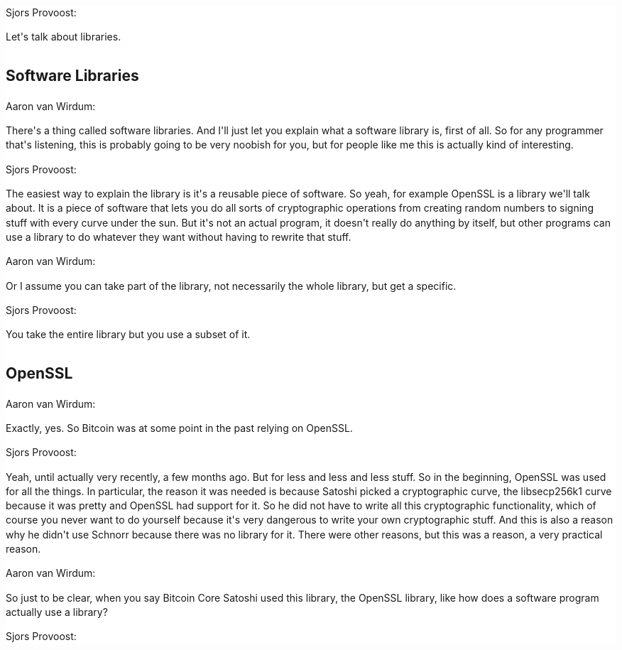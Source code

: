 Sjors Provoost:

Let's talk about libraries.

## Software Libraries

Aaron van Wirdum:

There's a thing called software libraries.
And I'll just let you explain what a software library is, first of all.
So for any programmer that's listening, this is probably going to be very noobish for you, but for people like me this is actually kind of interesting.

Sjors Provoost:

The easiest way to explain the library is it's a reusable piece of software.
So yeah, for example OpenSSL is a library we'll talk about.
It is a piece of software that lets you do all sorts of cryptographic operations from creating random numbers to signing stuff with every curve under the sun.
But it's not an actual program, it doesn't really do anything by itself, but other programs can use a library to do whatever they want without having to rewrite that stuff.

Aaron van Wirdum:

Or I assume you can take part of the library, not necessarily the whole library, but get a specific.

Sjors Provoost:

You take the entire library but you use a subset of it.

## OpenSSL

Aaron van Wirdum:

Exactly, yes.
So Bitcoin was at some point in the past relying on OpenSSL.

Sjors Provoost:

Yeah, until actually very recently, a few months ago.
But for less and less and less stuff.
So in the beginning, OpenSSL was used for all the things.
In particular, the reason it was needed is because Satoshi picked a cryptographic curve, the libsecp256k1 curve because it was pretty and OpenSSL had support for it.
So he did not have to write all this cryptographic functionality, which of course you never want to do yourself because it's very dangerous to write your own cryptographic stuff.
And this is also a reason why he didn't use Schnorr because there was no library for it.
There were other reasons, but this was a reason, a very practical reason.

Aaron van Wirdum:

So just to be clear, when you say Bitcoin Core Satoshi used this library, the OpenSSL library, like how does a software program actually use a library?

Sjors Provoost:
